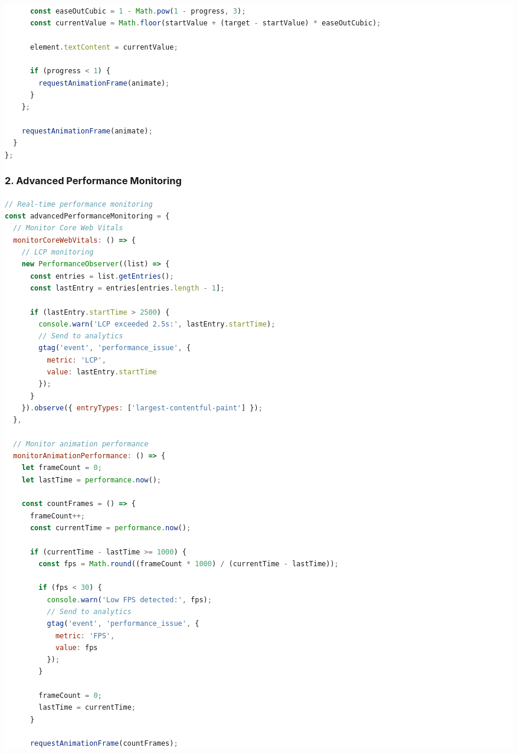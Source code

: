```javascript
      const easeOutCubic = 1 - Math.pow(1 - progress, 3);
      const currentValue = Math.floor(startValue + (target - startValue) * easeOutCubic);
      
      element.textContent = currentValue;
      
      if (progress < 1) {
        requestAnimationFrame(animate);
      }
    };
    
    requestAnimationFrame(animate);
  }
};
```

### 2. Advanced Performance Monitoring
```javascript
// Real-time performance monitoring
const advancedPerformanceMonitoring = {
  // Monitor Core Web Vitals
  monitorCoreWebVitals: () => {
    // LCP monitoring
    new PerformanceObserver((list) => {
      const entries = list.getEntries();
      const lastEntry = entries[entries.length - 1];
      
      if (lastEntry.startTime > 2500) {
        console.warn('LCP exceeded 2.5s:', lastEntry.startTime);
        // Send to analytics
        gtag('event', 'performance_issue', {
          metric: 'LCP',
          value: lastEntry.startTime
        });
      }
    }).observe({ entryTypes: ['largest-contentful-paint'] });
  },
  
  // Monitor animation performance
  monitorAnimationPerformance: () => {
    let frameCount = 0;
    let lastTime = performance.now();
    
    const countFrames = () => {
      frameCount++;
      const currentTime = performance.now();
      
      if (currentTime - lastTime >= 1000) {
        const fps = Math.round((frameCount * 1000) / (currentTime - lastTime));
        
        if (fps < 30) {
          console.warn('Low FPS detected:', fps);
          // Send to analytics
          gtag('event', 'performance_issue', {
            metric: 'FPS',
            value: fps
          });
        }
        
        frameCount = 0;
        lastTime = currentTime;
      }
      
      requestAnimationFrame(countFrames);
```